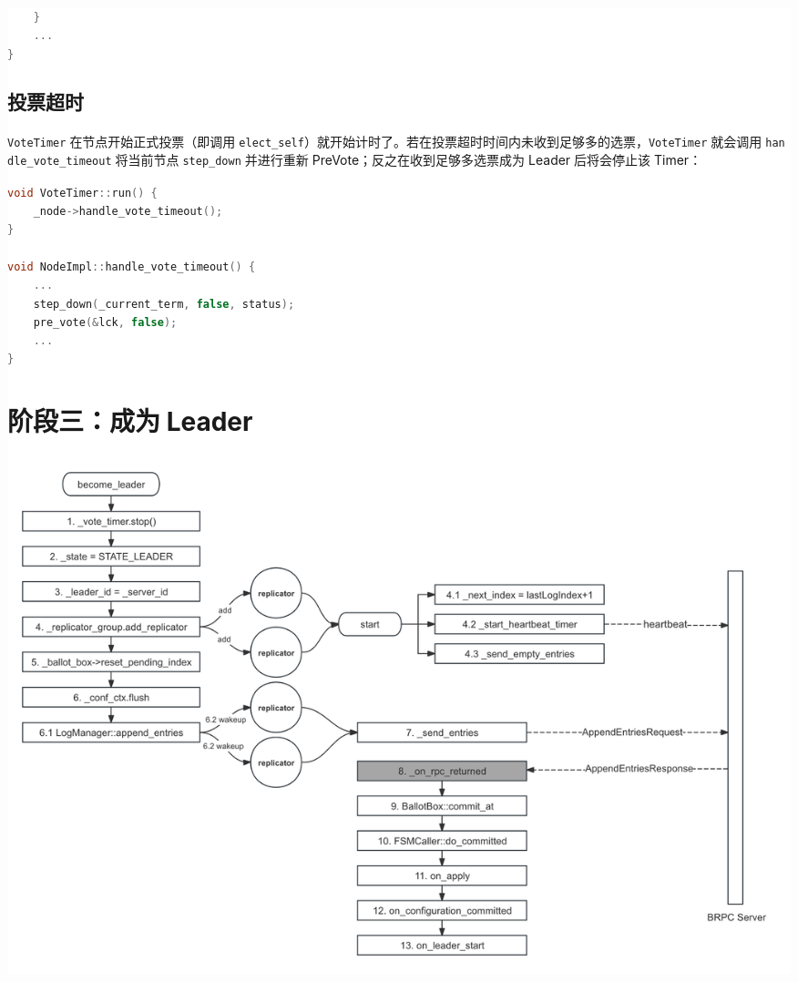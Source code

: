 ```cpp
    }
    ...
}
```

投票超时
---

`VoteTimer` 在节点开始正式投票（即调用 `elect_self`）就开始计时了。若在投票超时时间内未收到足够多的选票，`VoteTimer` 就会调用 `handle_vote_timeout` 将当前节点 `step_down` 并进行重新 PreVote；反之在收到足够多选票成为 Leader 后将会停止该 Timer：

```cpp
void VoteTimer::run() {
    _node->handle_vote_timeout();
}

void NodeImpl::handle_vote_timeout() {
    ...
    step_down(_current_term, false, status);
    pre_vote(&lck, false);
    ...
}
```

阶段三：成为 Leader
===

![图 3.3  become_leader 整体实现](image/3.4.png)

